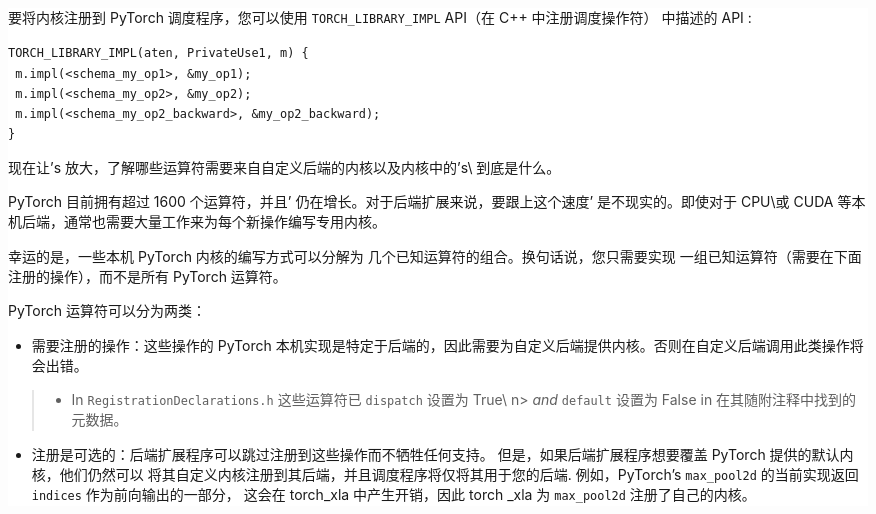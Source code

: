 

 要将内核注册到 PyTorch 调度程序，您可以使用 
 `TORCH_LIBRARY_IMPL`
 API（在 C++ 中注册调度操作符）
 中描述的 API 
 :






```
TORCH_LIBRARY_IMPL(aten, PrivateUse1, m) {
 m.impl(<schema_my_op1>, &my_op1);
 m.impl(<schema_my_op2>, &my_op2);
 m.impl(<schema_my_op2_backward>, &my_op2_backward);
}

```




 现在让’s 放大，了解哪些运算符需要来自自定义后端的内核以及内核中的’s\ 到底是什么。




 PyTorch 目前拥有超过 1600 个运算符，并且’ 仍在增长。对于后端扩展来说，要跟上这个速度’ 是不现实的。即使对于 CPU\或 CUDA 等本机后端，通常也需要大量工作来为每个新操作编写专用内核。




 幸运的是，一些本机 PyTorch 内核的编写方式可以分解为
几个已知运算符的组合。换句话说，您只需要实现
一组已知运算符（需要在下面注册的操作），而不是所有 PyTorch 运算符。




 PyTorch 运算符可以分为两类：



* 需要注册的操作：这些操作的 PyTorch 本机实现是特定于后端的，因此需要为自定义后端提供内核。否则在自定义后端调用此类操作将会出错。




> 
> 
> 
> 	+ In
> 	 `RegistrationDeclarations.h`
> 	 这些运算符已
> 	 `dispatch`
> 	 设置为 True\ n> 	 *and* 
> 	`default`
> 	 设置为 False
> 	in 在其随附注释中找到的元数据。
> 
>
* 注册是可选的：后端扩展程序可以跳过注册到这些操作而不牺牲任何支持。
但是，如果后端扩展程序想要覆盖 PyTorch 提供的默认内核，他们仍然可以
将其自定义内核注册到其后端，并且调度程序将仅将其用于您的后端.
例如，PyTorch’s
 `max_pool2d`
 的当前实现返回
 `indices`
 作为前向输出的一部分，
这会在 torch_xla 中产生开销，因此 torch _xla 为
 `max_pool2d`
 注册了自己的内核。
